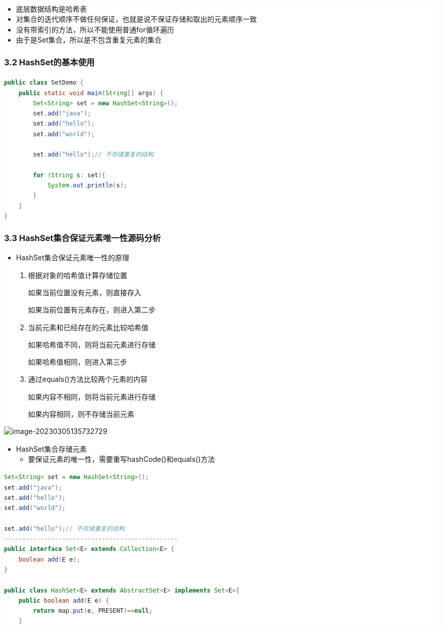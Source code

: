 - 底层数据结构是哈希表
- 对集合的迭代顺序不做任何保证，也就是说不保证存储和取出的元素顺序一致
- 没有带索引的方法，所以不能使用普通for循环遍历
- 由于是Set集合，所以是不包含重复元素的集合



### 3.2 HashSet的基本使用

```java
public class SetDemo {
    public static void main(String[] args) {
        Set<String> set = new HashSet<String>();
        set.add("java");
        set.add("hello");
        set.add("world");

        set.add("hello");// 不存储重复的结构

        for (String s: set){
            System.out.println(s);
        }
    }
}
```



### 3.3 HashSet集合保证元素唯一性源码分析

- HashSet集合保证元素唯一性的原理

  1. 根据对象的哈希值计算存储位置

     如果当前位置没有元素，则直接存入

     如果当前位置有元素存在，则进入第二步

  2. 当前元素和已经存在的元素比较哈希值

     如果哈希值不同，则将当前元素进行存储

     如果哈希值相同，则进入第三步

  3. 通过equals()方法比较两个元素的内容

     如果内容不相同，则将当前元素进行存储

     如果内容相同，则不存储当前元素

![image-20230305135732729](https://raw.githubusercontent.com/lqyspace/mypic/master/PicBed/202303051357782.png)

- HashSet集合存储元素
  - 要保证元素的唯一性，需要重写hashCode()和equals()方法

```java
Set<String> set = new HashSet<String>();
set.add("java");
set.add("hello");
set.add("world");

set.add("hello");// 不存储重复的结构
------------------------------------------------
public interface Set<E> extends Collection<E> {
    boolean add(E e);
}

public class HashSet<E> extends AbstractSet<E> implements Set<E>{
    public boolean add(E e) {
        return map.put(e, PRESENT)==null;
    }
```